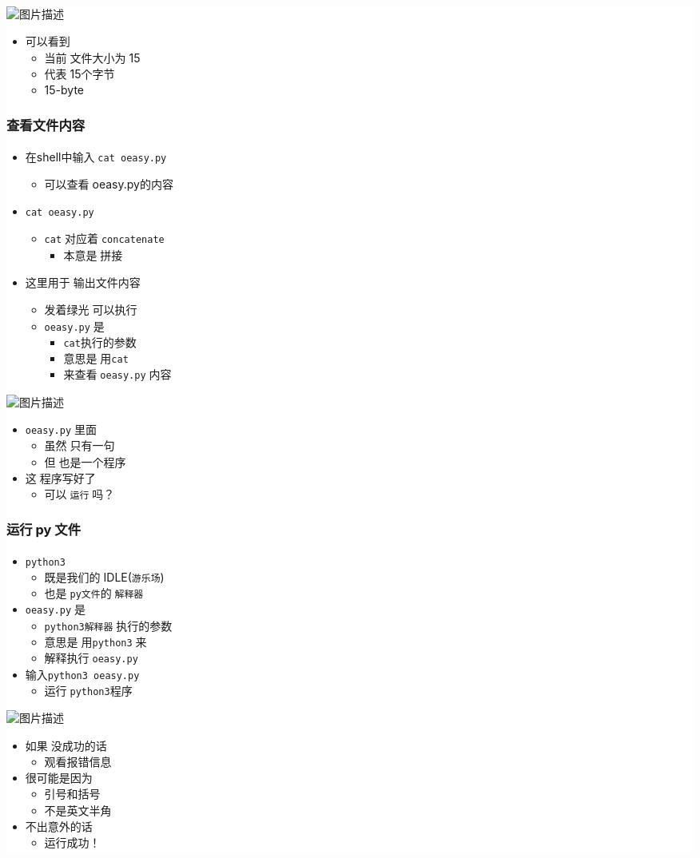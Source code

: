![图片描述](https://doc.shiyanlou.com/courses/uid1190679-20240304-1709531662849)

- 可以看到 
	- 当前 文件大小为 15	
	- 代表 15个字节
	- 15-byte

### 查看文件内容 

- 在shell中输入 `cat oeasy.py`
	- 可以查看 oeasy.py的内容

- `cat oeasy.py`
	- `cat` 对应着 `concatenate` 
		- 本意是 拼接
- 这里用于 输出文件内容
	- 发着绿光 可以执行
	- `oeasy.py` 是
		- `cat`执行的参数
		- 意思是 用`cat` 
		- 来查看 `oeasy.py` 内容

![图片描述](https://doc.shiyanlou.com/courses/uid1190679-20220909-1662711353786)

- `oeasy.py` 里面
	- 虽然 只有一句
	- 但 也是一个程序
- 这 程序写好了
	- 可以 `运行` 吗？

### 运行 py 文件

- `python3` 
	- 既是我们的 IDLE(`游乐场`)
    - 也是 `py文件`的 `解释器`
- `oeasy.py` 是 
	- `python3解释器` 执行的参数
    - 意思是 用`python3` 来
    - 解释执行 `oeasy.py`
- 输入`python3 oeasy.py`
  - 运行 `python3`程序

![图片描述](https://doc.shiyanlou.com/courses/uid1190679-20220923-1663926813738)

- 如果 没成功的话 
	- 观看报错信息
- 很可能是因为
	- 引号和括号 
	- 不是英文半角
- 不出意外的话 
	- 运行成功！

